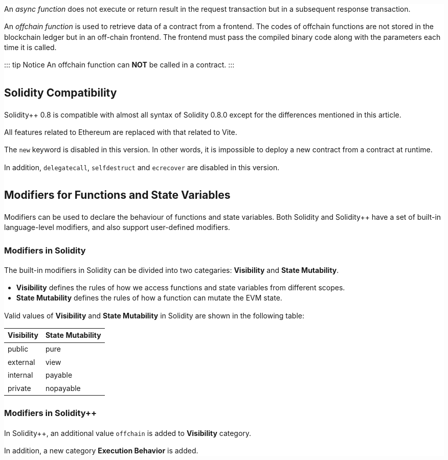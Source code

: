 An *async function* does not execute or return result in the request transaction but in a subsequent response transaction.

An *offchain function* is used to retrieve data of a contract from a frontend. The codes of offchain functions are not stored in the blockchain ledger but in an off-chain frontend. The frontend must pass the compiled binary code along with the parameters each time it is called.

::: tip Notice
An offchain function can **NOT** be called in a contract.
:::

## Solidity Compatibility

Solidity++ 0.8 is compatible with almost all syntax of Solidity 0.8.0 except for the differences mentioned in this article.

All features related to Ethereum are replaced with that related to Vite.

The `new` keyword is disabled in this version. In other words, it is impossible to deploy a new contract from a contract at runtime.

In addition, `delegatecall`, `selfdestruct` and `ecrecover` are disabled in this version.

## Modifiers for Functions and State Variables

Modifiers can be used to declare the behaviour of functions and state variables. Both Solidity and Solidity++ have a set of built-in language-level modifiers, and also support user-defined modifiers.

### Modifiers in Solidity

The built-in modifiers in Solidity can be divided into two categaries: **Visibility** and **State Mutability**.

- **Visibility** defines the rules of how we access functions and state variables from different scopes.
- **State Mutability** defines the rules of how a function can mutate the EVM state.

Valid values of **Visibility** and **State Mutability** in Solidity are shown in the following table:

| Visibility 	| State Mutability 	|
|------------	|------------------	|
| public     	| pure             	|
| external   	| view             	|
| internal   	| payable          	|
| private    	| nopayable        	|

### Modifiers in Solidity++

In Solidity++, an additional value `offchain` is added to **Visibility** category.

In addition, a new category **Execution Behavior** is added.
